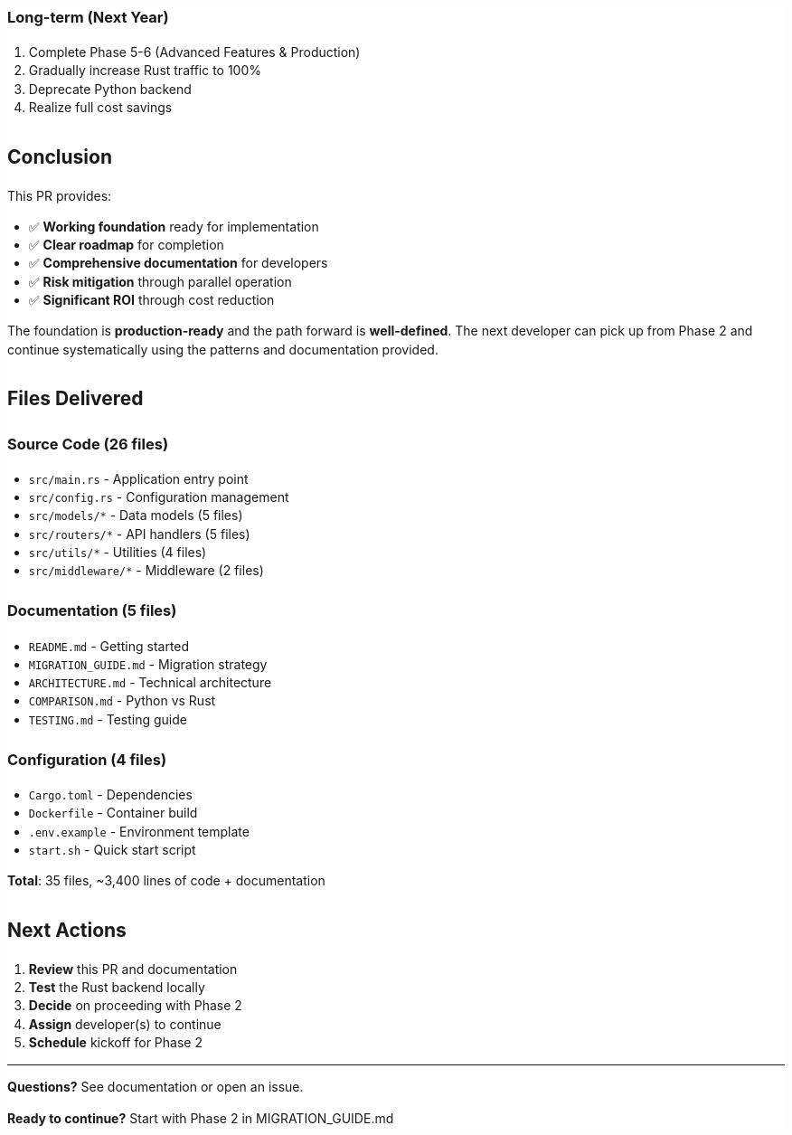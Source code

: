 ### Long-term (Next Year)
1. Complete Phase 5-6 (Advanced Features & Production)
2. Gradually increase Rust traffic to 100%
3. Deprecate Python backend
4. Realize full cost savings

## Conclusion

This PR provides:
- ✅ **Working foundation** ready for implementation
- ✅ **Clear roadmap** for completion
- ✅ **Comprehensive documentation** for developers
- ✅ **Risk mitigation** through parallel operation
- ✅ **Significant ROI** through cost reduction

The foundation is **production-ready** and the path forward is **well-defined**. The next developer can pick up from Phase 2 and continue systematically using the patterns and documentation provided.

## Files Delivered

### Source Code (26 files)
- `src/main.rs` - Application entry point
- `src/config.rs` - Configuration management
- `src/models/*` - Data models (5 files)
- `src/routers/*` - API handlers (5 files)
- `src/utils/*` - Utilities (4 files)
- `src/middleware/*` - Middleware (2 files)

### Documentation (5 files)
- `README.md` - Getting started
- `MIGRATION_GUIDE.md` - Migration strategy
- `ARCHITECTURE.md` - Technical architecture
- `COMPARISON.md` - Python vs Rust
- `TESTING.md` - Testing guide

### Configuration (4 files)
- `Cargo.toml` - Dependencies
- `Dockerfile` - Container build
- `.env.example` - Environment template
- `start.sh` - Quick start script

**Total**: 35 files, ~3,400 lines of code + documentation

## Next Actions

1. **Review** this PR and documentation
2. **Test** the Rust backend locally
3. **Decide** on proceeding with Phase 2
4. **Assign** developer(s) to continue
5. **Schedule** kickoff for Phase 2

---

**Questions?** See documentation or open an issue.

**Ready to continue?** Start with Phase 2 in MIGRATION_GUIDE.md
